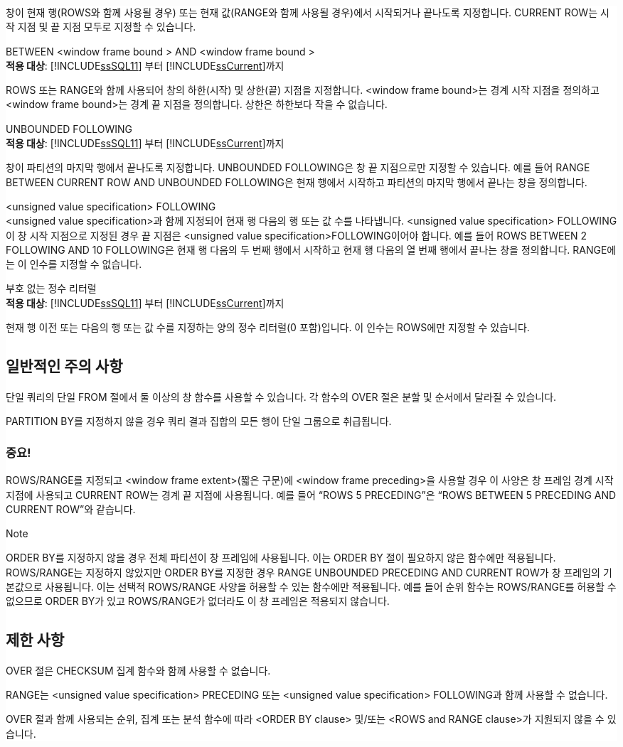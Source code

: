  창이 현재 행(ROWS와 함께 사용될 경우) 또는 현재 값(RANGE와 함께 사용될 경우)에서 시작되거나 끝나도록 지정합니다. CURRENT ROW는 시작 지점 및 끝 지점 모두로 지정할 수 있습니다.  
  
 BETWEEN \<window frame bound > AND \<window frame bound >  
**적용 대상**: [!INCLUDE[ssSQL11](../../includes/sssql11-md.md)] 부터 [!INCLUDE[ssCurrent](../../includes/sscurrent-md.md)]까지 
  
 ROWS 또는 RANGE와 함께 사용되어 창의 하한(시작) 및 상한(끝) 지점을 지정합니다. \<window frame bound>는 경계 시작 지점을 정의하고 \<window frame bound>는 경계 끝 지점을 정의합니다. 상한은 하한보다 작을 수 없습니다.  
  
 UNBOUNDED FOLLOWING  
**적용 대상**: [!INCLUDE[ssSQL11](../../includes/sssql11-md.md)] 부터 [!INCLUDE[ssCurrent](../../includes/sscurrent-md.md)]까지 
  
 창이 파티션의 마지막 행에서 끝나도록 지정합니다. UNBOUNDED FOLLOWING은 창 끝 지점으로만 지정할 수 있습니다. 예를 들어 RANGE BETWEEN CURRENT ROW AND UNBOUNDED FOLLOWING은 현재 행에서 시작하고 파티션의 마지막 행에서 끝나는 창을 정의합니다.  
  
 \<unsigned value specification> FOLLOWING  
 \<unsigned value specification>과 함께 지정되어 현재 행 다음의 행 또는 값 수를 나타냅니다. \<unsigned value specification> FOLLOWING이 창 시작 지점으로 지정된 경우 끝 지점은 \<unsigned value specification>FOLLOWING이어야 합니다. 예를 들어 ROWS BETWEEN 2 FOLLOWING AND 10 FOLLOWING은 현재 행 다음의 두 번째 행에서 시작하고 현재 행 다음의 열 번째 행에서 끝나는 창을 정의합니다. RANGE에는 이 인수를 지정할 수 없습니다.  
  
 부호 없는 정수 리터럴  
**적용 대상**: [!INCLUDE[ssSQL11](../../includes/sssql11-md.md)] 부터 [!INCLUDE[ssCurrent](../../includes/sscurrent-md.md)]까지  
  
 현재 행 이전 또는 다음의 행 또는 값 수를 지정하는 양의 정수 리터럴(0 포함)입니다. 이 인수는 ROWS에만 지정할 수 있습니다.  
  
## <a name="general-remarks"></a>일반적인 주의 사항  
 단일 쿼리의 단일 FROM 절에서 둘 이상의 창 함수를 사용할 수 있습니다. 각 함수의 OVER 절은 분할 및 순서에서 달라질 수 있습니다.  
  
 PARTITION BY를 지정하지 않을 경우 쿼리 결과 집합의 모든 행이 단일 그룹으로 취급됩니다. 
 
### <a name="important"></a>중요!

ROWS/RANGE를 지정되고 \<window frame extent>(짧은 구문)에 \<window frame preceding>을 사용할 경우 이 사양은 창 프레임 경계 시작 지점에 사용되고 CURRENT ROW는 경계 끝 지점에 사용됩니다. 예를 들어 “ROWS 5 PRECEDING”은 “ROWS BETWEEN 5 PRECEDING AND CURRENT ROW”와 같습니다.  
  
> [!NOTE]
> ORDER BY를 지정하지 않을 경우 전체 파티션이 창 프레임에 사용됩니다. 이는 ORDER BY 절이 필요하지 않은 함수에만 적용됩니다. ROWS/RANGE는 지정하지 않았지만 ORDER BY를 지정한 경우 RANGE UNBOUNDED PRECEDING AND CURRENT ROW가 창 프레임의 기본값으로 사용됩니다. 이는 선택적 ROWS/RANGE 사양을 허용할 수 있는 함수에만 적용됩니다. 예를 들어 순위 함수는 ROWS/RANGE를 허용할 수 없으므로 ORDER BY가 있고 ROWS/RANGE가 없더라도 이 창 프레임은 적용되지 않습니다.  
    
## <a name="limitations-and-restrictions"></a>제한 사항  
 OVER 절은 CHECKSUM 집계 함수와 함께 사용할 수 없습니다.  
  
 RANGE는 \<unsigned value specification> PRECEDING 또는 \<unsigned value specification> FOLLOWING과 함께 사용할 수 없습니다.  
  
 OVER 절과 함께 사용되는 순위, 집계 또는 분석 함수에 따라 \<ORDER BY clause> 및/또는 \<ROWS and RANGE clause>가 지원되지 않을 수 있습니다.  
  